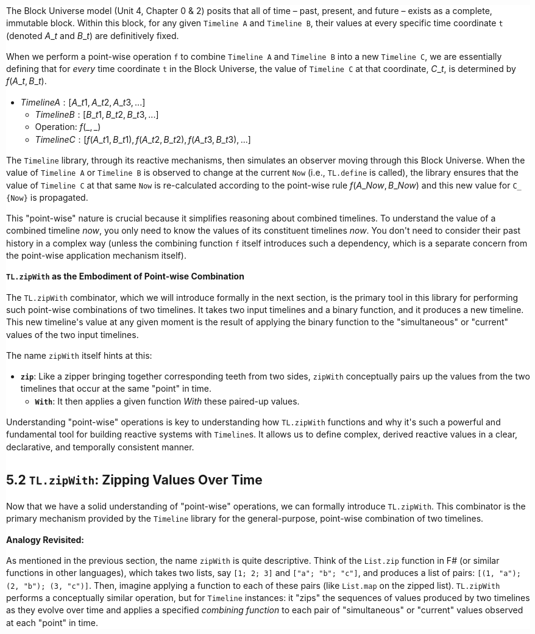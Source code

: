 The Block Universe model (Unit 4, Chapter 0 & 2) posits that all of time – past, present, and future – exists as a complete, immutable block. Within this block, for any given `Timeline A` and `Timeline B`, their values at every specific time coordinate `t` (denoted $A\_t$ and $B\_t$) are definitively fixed.

When we perform a point-wise operation `f` to combine `Timeline A` and `Timeline B` into a new `Timeline C`, we are essentially defining that for *every* time coordinate `t` in the Block Universe, the value of `Timeline C` at that coordinate, $C\_t$, is determined by $f(A\_t, B\_t)$.

* $TimelineA: [A\_{t1}, A\_{t2}, A\_{t3}, ...]$
  * $TimelineB: [B\_{t1}, B\_{t2}, B\_{t3}, ...]$
  * Operation: $f(\_, \_)$
  * $TimelineC: [f(A\_{t1}, B\_{t1}), f(A\_{t2}, B\_{t2}), f(A\_{t3}, B\_{t3}), ...]$

The `Timeline` library, through its reactive mechanisms, then simulates an observer moving through this Block Universe. When the value of `Timeline A` or `Timeline B` is observed to change at the current `Now` (i.e., `TL.define` is called), the library ensures that the value of `Timeline C` at that same `Now` is re-calculated according to the point-wise rule $f(A\_{Now}, B\_{Now})$ and this new value for `C_{Now}` is propagated.

This "point-wise" nature is crucial because it simplifies reasoning about combined timelines. To understand the value of a combined timeline *now*, you only need to know the values of its constituent timelines *now*. You don't need to consider their past history in a complex way (unless the combining function `f` itself introduces such a dependency, which is a separate concern from the point-wise application mechanism itself).

**`TL.zipWith` as the Embodiment of Point-wise Combination**

The `TL.zipWith` combinator, which we will introduce formally in the next section, is the primary tool in this library for performing such point-wise combinations of two timelines. It takes two input timelines and a binary function, and it produces a new timeline. This new timeline's value at any given moment is the result of applying the binary function to the "simultaneous" or "current" values of the two input timelines.

The name `zipWith` itself hints at this:

* **`zip`**: Like a zipper bringing together corresponding teeth from two sides, `zipWith` conceptually pairs up the values from the two timelines that occur at the same "point" in time.
  * **`With`**: It then applies a given function *With* these paired-up values.

Understanding "point-wise" operations is key to understanding how `TL.zipWith` functions and why it's such a powerful and fundamental tool for building reactive systems with `Timeline`s. It allows us to define complex, derived reactive values in a clear, declarative, and temporally consistent manner.

## 5.2 `TL.zipWith`: Zipping Values Over Time

Now that we have a solid understanding of "point-wise" operations, we can formally introduce `TL.zipWith`. This combinator is the primary mechanism provided by the `Timeline` library for the general-purpose, point-wise combination of two timelines.

**Analogy Revisited:**

As mentioned in the previous section, the name `zipWith` is quite descriptive.
Think of the `List.zip` function in F\# (or similar functions in other languages), which takes two lists, say `[1; 2; 3]` and `["a"; "b"; "c"]`, and produces a list of pairs: `[(1, "a"); (2, "b"); (3, "c")]`. Then, imagine applying a function to each of these pairs (like `List.map` on the zipped list).
`TL.zipWith` performs a conceptually similar operation, but for `Timeline` instances: it "zips" the sequences of values produced by two timelines as they evolve over time and applies a specified *combining function* to each pair of "simultaneous" or "current" values observed at each "point" in time.
